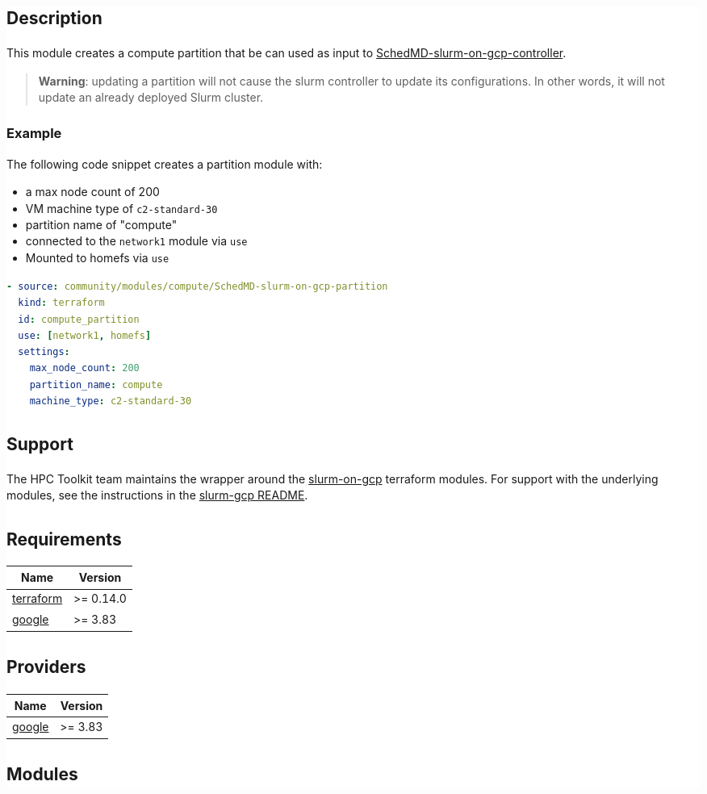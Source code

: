 ## Description

This module creates a compute partition that be can used as input to
[SchedMD-slurm-on-gcp-controller](../../scheduler/SchedMD-slurm-on-gcp-controller/README.md).

> **Warning**: updating a partition will not cause the slurm controller to
> update its configurations. In other words, it will not update an already
> deployed Slurm cluster.

### Example

The following code snippet creates a partition module with:

* a max node count of 200
* VM machine type of `c2-standard-30`
* partition name of "compute"
* connected to the `network1` module via `use`
* Mounted to homefs via `use`

```yaml
- source: community/modules/compute/SchedMD-slurm-on-gcp-partition
  kind: terraform
  id: compute_partition
  use: [network1, homefs]
  settings:
    max_node_count: 200
    partition_name: compute
    machine_type: c2-standard-30
```

## Support
The HPC Toolkit team maintains the wrapper around the [slurm-on-gcp] terraform
modules. For support with the underlying modules, see the instructions in the
[slurm-gcp README][slurm-gcp-readme].

[slurm-on-gcp]: https://github.com/SchedMD/slurm-gcp
[slurm-gcp-readme]: https://github.com/SchedMD/slurm-gcp#slurm-on-google-cloud-platform


## Requirements

| Name | Version |
|------|---------|
| <a name="requirement_terraform"></a> [terraform](#requirement\_terraform) | >= 0.14.0 |
| <a name="requirement_google"></a> [google](#requirement\_google) | >= 3.83 |

## Providers

| Name | Version |
|------|---------|
| <a name="provider_google"></a> [google](#provider\_google) | >= 3.83 |

## Modules
